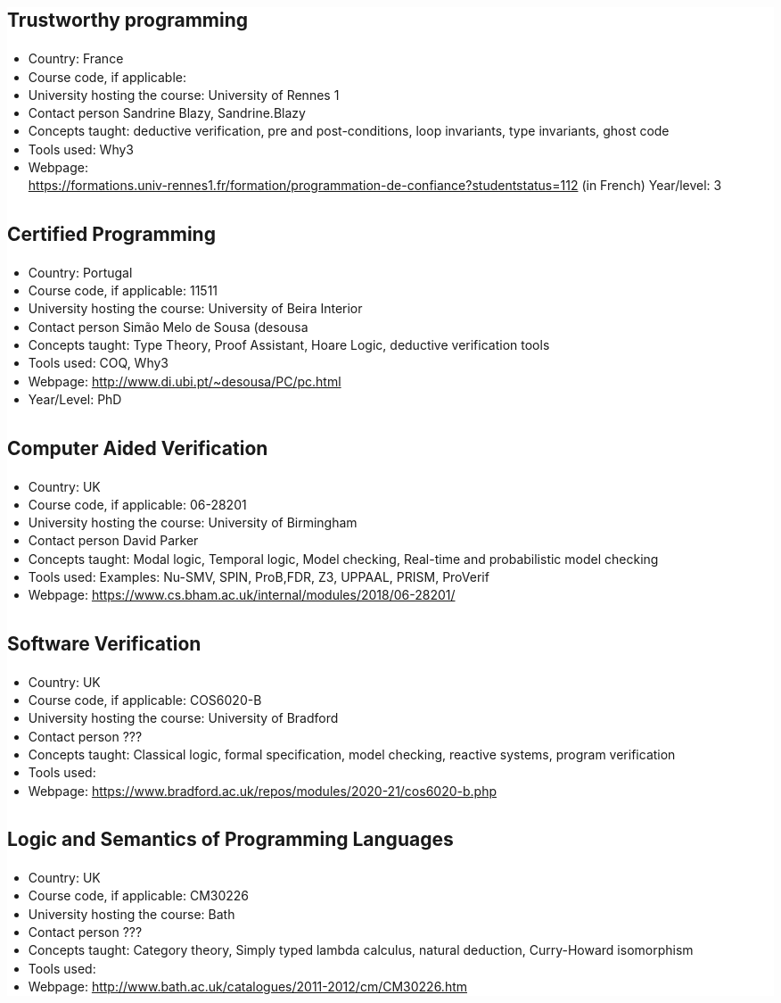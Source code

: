  ##  Trustworthy programming
* Country: France
* Course code, if applicable:
* University hosting the course: University of Rennes 1
* Contact person Sandrine Blazy, Sandrine.Blazy
* Concepts taught: deductive verification, pre and post-conditions, loop 
    invariants, type invariants, ghost code
* Tools used: Why3
* Webpage:  
    https://formations.univ-rennes1.fr/formation/programmation-de-confiance?studentstatus=112
     (in French)
    Year/level: 3

 ##  Certified Programming
* Country: Portugal
* Course code, if applicable: 11511
* University hosting the course: University of Beira Interior
* Contact person Simão Melo de Sousa (desousa
* Concepts taught: Type Theory, Proof Assistant, Hoare Logic, deductive 
    verification tools
* Tools used: COQ, Why3
* Webpage: http://www.di.ubi.pt/~desousa/PC/pc.html
* Year/Level: PhD

 ##  Computer Aided Verification
* Country: UK
* Course code, if applicable: 06-28201
* University hosting the course: University of Birmingham
* Contact person David Parker
* Concepts taught: Modal logic, Temporal logic, Model checking, Real-time and 
    probabilistic model checking
* Tools used: Examples: Nu-SMV, SPIN, ProB,FDR, Z3, UPPAAL, PRISM, ProVerif
* Webpage: https://www.cs.bham.ac.uk/internal/modules/2018/06-28201/

 ##  Software Verification
* Country: UK
* Course code, if applicable: COS6020-B
* University hosting the course: University of Bradford
* Contact person ???
* Concepts taught: Classical logic, formal specification, model checking, 
    reactive systems, program verification
* Tools used:
* Webpage: https://www.bradford.ac.uk/repos/modules/2020-21/cos6020-b.php

 ##  Logic and Semantics of Programming Languages
* Country: UK
* Course code, if applicable: CM30226
* University hosting the course: Bath
* Contact person ???
* Concepts taught: Category theory, Simply typed lambda calculus, natural 
    deduction, Curry-Howard isomorphism
* Tools used:
* Webpage: http://www.bath.ac.uk/catalogues/2011-2012/cm/CM30226.htm

